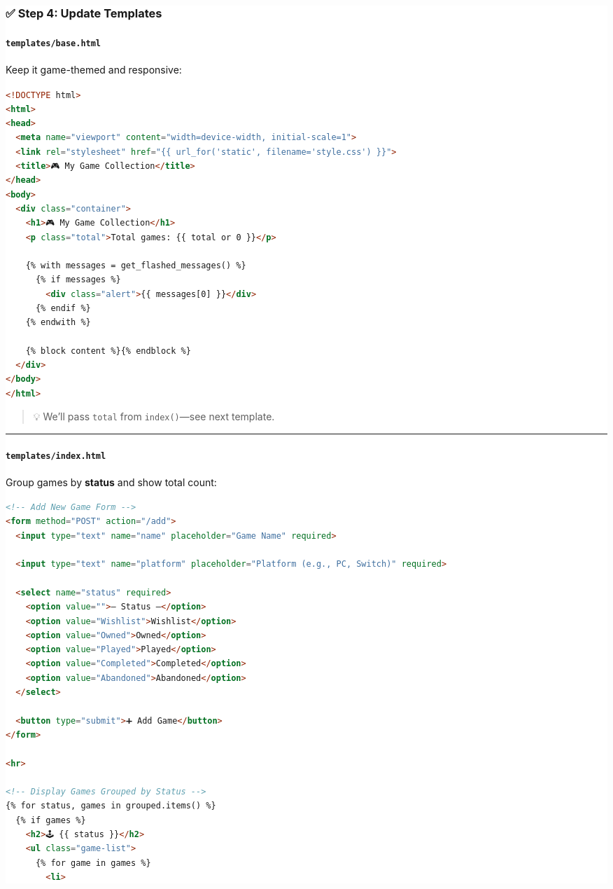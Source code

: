 
### ✅ Step 4: Update Templates

#### `templates/base.html`
Keep it game-themed and responsive:

```html
<!DOCTYPE html>
<html>
<head>
  <meta name="viewport" content="width=device-width, initial-scale=1">
  <link rel="stylesheet" href="{{ url_for('static', filename='style.css') }}">
  <title>🎮 My Game Collection</title>
</head>
<body>
  <div class="container">
    <h1>🎮 My Game Collection</h1>
    <p class="total">Total games: {{ total or 0 }}</p>

    {% with messages = get_flashed_messages() %}
      {% if messages %}
        <div class="alert">{{ messages[0] }}</div>
      {% endif %}
    {% endwith %}

    {% block content %}{% endblock %}
  </div>
</body>
</html>
```

> 💡 We’ll pass `total` from `index()`—see next template.

---

#### `templates/index.html`
Group games by **status** and show total count:

```html
<!-- Add New Game Form -->
<form method="POST" action="/add">
  <input type="text" name="name" placeholder="Game Name" required>
  
  <input type="text" name="platform" placeholder="Platform (e.g., PC, Switch)" required>
  
  <select name="status" required>
    <option value="">— Status —</option>
    <option value="Wishlist">Wishlist</option>
    <option value="Owned">Owned</option>
    <option value="Played">Played</option>
    <option value="Completed">Completed</option>
    <option value="Abandoned">Abandoned</option>
  </select>
  
  <button type="submit">➕ Add Game</button>
</form>

<hr>

<!-- Display Games Grouped by Status -->
{% for status, games in grouped.items() %}
  {% if games %}
    <h2>🕹️ {{ status }}</h2>
    <ul class="game-list">
      {% for game in games %}
        <li>
```